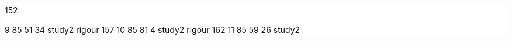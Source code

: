 152
</td>
<td style="text-align:right;">
9
</td>
<td style="text-align:right;">
85
</td>
<td style="text-align:right;">
51
</td>
<td style="text-align:right;">
34
</td>
</tr>
<tr>
<td style="text-align:left;">
study2
</td>
<td style="text-align:left;">
rigour
</td>
<td style="text-align:right;">
157
</td>
<td style="text-align:right;">
10
</td>
<td style="text-align:right;">
85
</td>
<td style="text-align:right;">
81
</td>
<td style="text-align:right;">
4
</td>
</tr>
<tr>
<td style="text-align:left;">
study2
</td>
<td style="text-align:left;">
rigour
</td>
<td style="text-align:right;">
162
</td>
<td style="text-align:right;">
11
</td>
<td style="text-align:right;">
85
</td>
<td style="text-align:right;">
59
</td>
<td style="text-align:right;">
26
</td>
</tr>
<tr>
<td style="text-align:left;">
study2